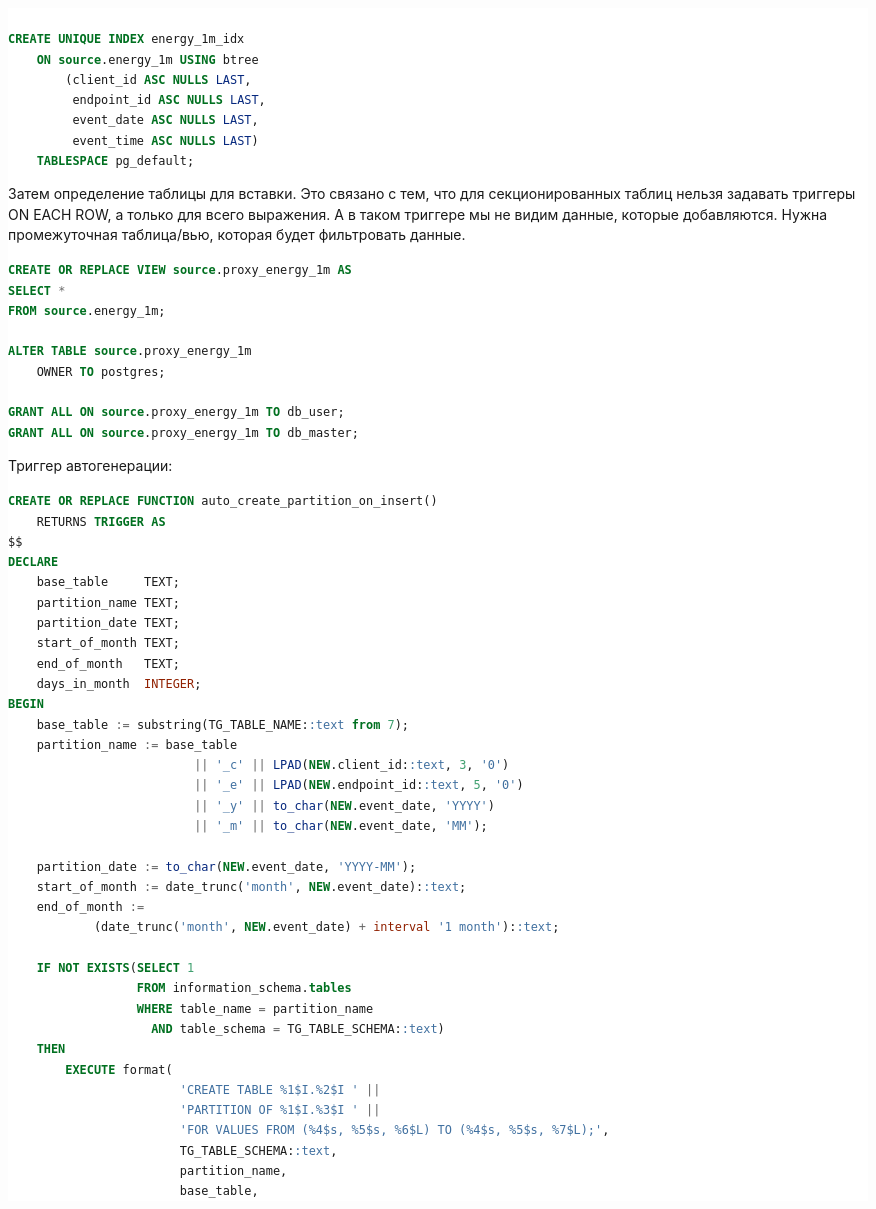 ```SQL

CREATE UNIQUE INDEX energy_1m_idx
    ON source.energy_1m USING btree
        (client_id ASC NULLS LAST,
         endpoint_id ASC NULLS LAST,
         event_date ASC NULLS LAST,
         event_time ASC NULLS LAST)
    TABLESPACE pg_default;
```

Затем определение таблицы для вставки. Это связано с тем, что для
секционированных таблиц нельзя задавать триггеры ON EACH ROW, а только для
всего выражения. А в таком триггере мы не видим данные, которые добавляются.
Нужна промежуточная таблица/вью, которая будет фильтровать данные.

```SQL
CREATE OR REPLACE VIEW source.proxy_energy_1m AS
SELECT *
FROM source.energy_1m;

ALTER TABLE source.proxy_energy_1m
    OWNER TO postgres;

GRANT ALL ON source.proxy_energy_1m TO db_user;
GRANT ALL ON source.proxy_energy_1m TO db_master;
```

Триггер автогенерации:

```SQL
CREATE OR REPLACE FUNCTION auto_create_partition_on_insert()
    RETURNS TRIGGER AS
$$
DECLARE
    base_table     TEXT;
    partition_name TEXT;
    partition_date TEXT;
    start_of_month TEXT;
    end_of_month   TEXT;
    days_in_month  INTEGER;
BEGIN
    base_table := substring(TG_TABLE_NAME::text from 7);
    partition_name := base_table
                          || '_c' || LPAD(NEW.client_id::text, 3, '0')
                          || '_e' || LPAD(NEW.endpoint_id::text, 5, '0')
                          || '_y' || to_char(NEW.event_date, 'YYYY')
                          || '_m' || to_char(NEW.event_date, 'MM');

    partition_date := to_char(NEW.event_date, 'YYYY-MM');
    start_of_month := date_trunc('month', NEW.event_date)::text;
    end_of_month :=
            (date_trunc('month', NEW.event_date) + interval '1 month')::text;

    IF NOT EXISTS(SELECT 1
                  FROM information_schema.tables
                  WHERE table_name = partition_name
                    AND table_schema = TG_TABLE_SCHEMA::text)
    THEN
        EXECUTE format(
                        'CREATE TABLE %1$I.%2$I ' ||
                        'PARTITION OF %1$I.%3$I ' ||
                        'FOR VALUES FROM (%4$s, %5$s, %6$L) TO (%4$s, %5$s, %7$L);',
                        TG_TABLE_SCHEMA::text,
                        partition_name,
                        base_table,
```